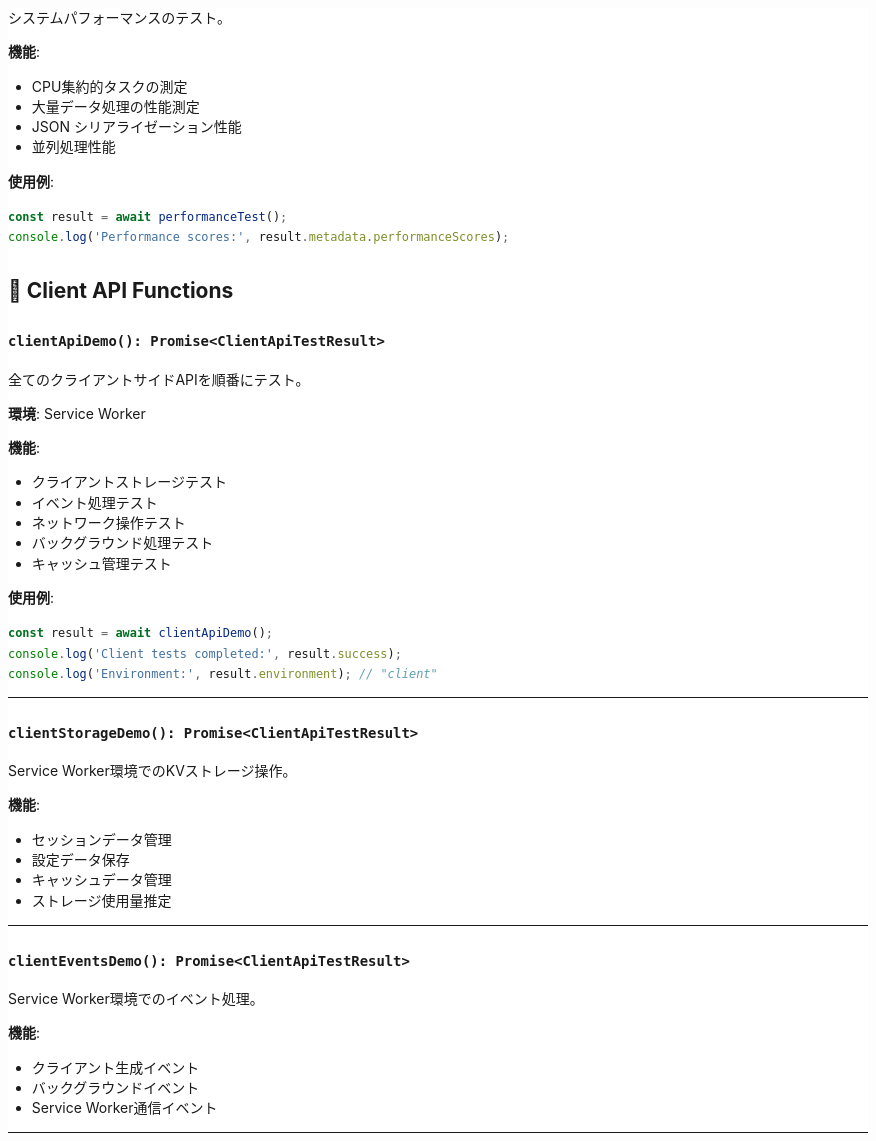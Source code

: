 システムパフォーマンスのテスト。

**機能**:
- CPU集約的タスクの測定
- 大量データ処理の性能測定
- JSON シリアライゼーション性能
- 並列処理性能

**使用例**:
```typescript
const result = await performanceTest();
console.log('Performance scores:', result.metadata.performanceScores);
```

## 📱 Client API Functions

### `clientApiDemo(): Promise<ClientApiTestResult>`

全てのクライアントサイドAPIを順番にテスト。

**環境**: Service Worker

**機能**:
- クライアントストレージテスト
- イベント処理テスト
- ネットワーク操作テスト
- バックグラウンド処理テスト
- キャッシュ管理テスト

**使用例**:
```typescript
const result = await clientApiDemo();
console.log('Client tests completed:', result.success);
console.log('Environment:', result.environment); // "client"
```

---

### `clientStorageDemo(): Promise<ClientApiTestResult>`

Service Worker環境でのKVストレージ操作。

**機能**:
- セッションデータ管理
- 設定データ保存
- キャッシュデータ管理
- ストレージ使用量推定

---

### `clientEventsDemo(): Promise<ClientApiTestResult>`

Service Worker環境でのイベント処理。

**機能**:
- クライアント生成イベント
- バックグラウンドイベント
- Service Worker通信イベント

---
